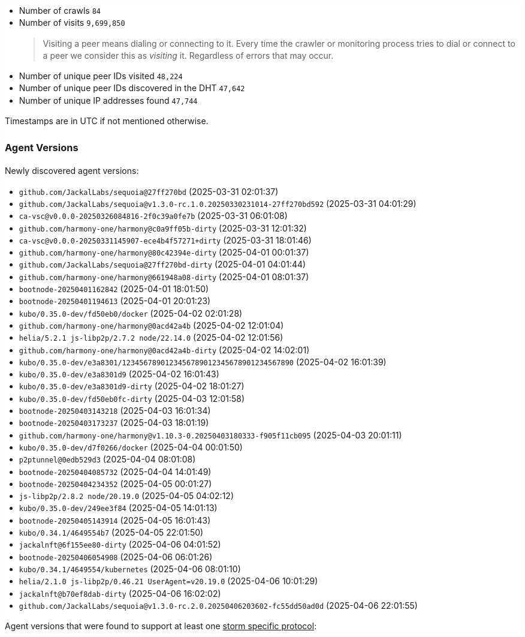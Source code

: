- Number of crawls `84`
- Number of visits `9,699,850`
  > Visiting a peer means dialing or connecting to it. Every time the crawler or monitoring process tries to dial or connect to a peer we consider this as _visiting_ it. Regardless of errors that may occur.
- Number of unique peer IDs visited `48,224`
- Number of unique peer IDs discovered in the DHT `47,642`
- Number of unique IP addresses found `47,744`

Timestamps are in UTC if not mentioned otherwise.

### Agent Versions

Newly discovered agent versions:

- `github.com/JackalLabs/sequoia@27ff270bd` (2025-03-31 02:01:37)
- `github.com/JackalLabs/sequoia@v1.3.0-rc.1.0.20250330231014-27ff270bd592` (2025-03-31 04:01:29)
- `ca-vsc@v0.0.0-20250326084816-2f0c39a0fe7b` (2025-03-31 06:01:08)
- `github.com/harmony-one/harmony@c0a9ff05b-dirty` (2025-03-31 12:01:32)
- `ca-vsc@v0.0.0-20250331145907-ece4b4f57271+dirty` (2025-03-31 18:01:46)
- `github.com/harmony-one/harmony@80c42394e-dirty` (2025-04-01 00:01:37)
- `github.com/JackalLabs/sequoia@27ff270bd-dirty` (2025-04-01 04:01:44)
- `github.com/harmony-one/harmony@661948a08-dirty` (2025-04-01 08:01:37)
- `bootnode-20250401162842` (2025-04-01 18:01:50)
- `bootnode-20250401194613` (2025-04-01 20:01:23)
- `kubo/0.35.0-dev/fd50eb0/docker` (2025-04-02 02:01:28)
- `github.com/harmony-one/harmony@0acd42a4b` (2025-04-02 12:01:04)
- `helia/5.2.1 js-libp2p/2.7.2 node/22.14.0` (2025-04-02 12:01:56)
- `github.com/harmony-one/harmony@0acd42a4b-dirty` (2025-04-02 14:02:01)
- `kubo/0.35.0-dev/e3a8301/1234567890123456789012345678901234567890` (2025-04-02 16:01:39)
- `kubo/0.35.0-dev/e3a8301d9` (2025-04-02 16:01:43)
- `kubo/0.35.0-dev/e3a8301d9-dirty` (2025-04-02 18:01:27)
- `kubo/0.35.0-dev/fd50eb0fc-dirty` (2025-04-03 12:01:58)
- `bootnode-20250403143218` (2025-04-03 16:01:34)
- `bootnode-20250403173237` (2025-04-03 18:01:19)
- `github.com/harmony-one/harmony@v1.10.3-0.20250403180333-f905f11cb095` (2025-04-03 20:01:11)
- `kubo/0.35.0-dev/d7f0266/docker` (2025-04-04 00:01:50)
- `p2ptunnel@0edb529d3` (2025-04-04 08:01:08)
- `bootnode-20250404085732` (2025-04-04 14:01:49)
- `bootnode-20250404234352` (2025-04-05 00:01:27)
- `js-libp2p/2.8.2 node/20.19.0` (2025-04-05 04:02:12)
- `kubo/0.35.0-dev/249ee3f84` (2025-04-05 14:01:13)
- `bootnode-20250405143914` (2025-04-05 16:01:43)
- `kubo/0.34.1/4649554b7` (2025-04-05 22:01:50)
- `jackalnft@6f155ee80-dirty` (2025-04-06 04:01:52)
- `bootnode-20250406054908` (2025-04-06 06:01:26)
- `kubo/0.34.1/4649554/kubernetes` (2025-04-06 08:01:10)
- `helia/2.1.0 js-libp2p/0.46.21 UserAgent=v20.19.0` (2025-04-06 10:01:29)
- `jackalnft@b70ef8dab-dirty` (2025-04-06 16:02:02)
- `github.com/JackalLabs/sequoia@v1.3.0-rc.2.0.20250406203602-fc55dd50ad0d` (2025-04-06 22:01:55)

Agent versions that were found to support at least one [storm specific protocol](#storm-specific-protocols):

